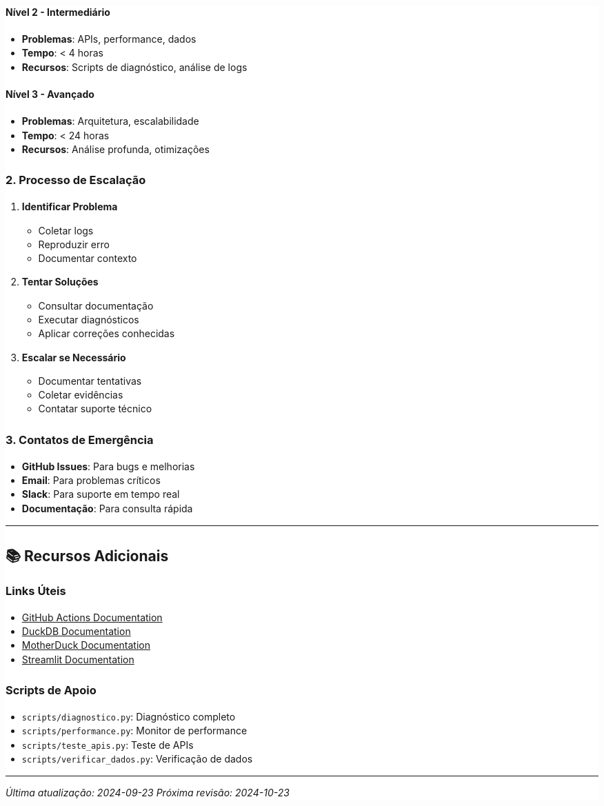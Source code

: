 #### Nível 2 - Intermediário
- **Problemas**: APIs, performance, dados
- **Tempo**: < 4 horas
- **Recursos**: Scripts de diagnóstico, análise de logs

#### Nível 3 - Avançado
- **Problemas**: Arquitetura, escalabilidade
- **Tempo**: < 24 horas
- **Recursos**: Análise profunda, otimizações

### 2. Processo de Escalação

1. **Identificar Problema**
   - Coletar logs
   - Reproduzir erro
   - Documentar contexto

2. **Tentar Soluções**
   - Consultar documentação
   - Executar diagnósticos
   - Aplicar correções conhecidas

3. **Escalar se Necessário**
   - Documentar tentativas
   - Coletar evidências
   - Contatar suporte técnico

### 3. Contatos de Emergência

- **GitHub Issues**: Para bugs e melhorias
- **Email**: Para problemas críticos
- **Slack**: Para suporte em tempo real
- **Documentação**: Para consulta rápida

---

## 📚 Recursos Adicionais

### Links Úteis
- [GitHub Actions Documentation](https://docs.github.com/en/actions)
- [DuckDB Documentation](https://duckdb.org/docs/)
- [MotherDuck Documentation](https://motherduck.com/docs/)
- [Streamlit Documentation](https://docs.streamlit.io/)

### Scripts de Apoio
- `scripts/diagnostico.py`: Diagnóstico completo
- `scripts/performance.py`: Monitor de performance
- `scripts/teste_apis.py`: Teste de APIs
- `scripts/verificar_dados.py`: Verificação de dados

---

*Última atualização: 2024-09-23*
*Próxima revisão: 2024-10-23*
